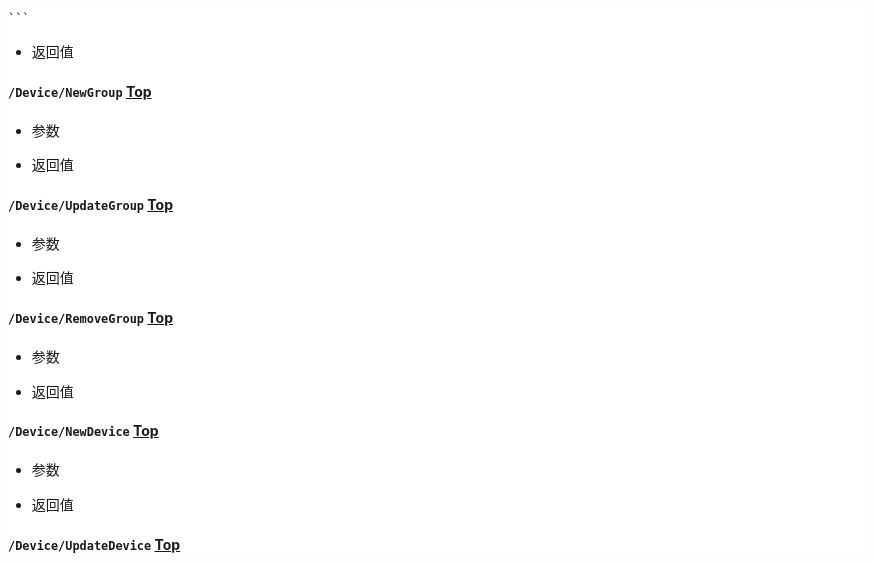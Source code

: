     ```
- 返回值
    ```
    
    ```   

#### <span id="NewGroup">`/Device/NewGroup`</span> [Top](#device_manager)

- 参数
    ```
    
    ```
- 返回值
    ```
    
    ```   

#### <span id="UpdateGroup">`/Device/UpdateGroup`</span> [Top](#device_manager)

- 参数
    ```
    
    ```
- 返回值
    ```
    
    ```   


#### <span id="RemoveGroup">`/Device/RemoveGroup`</span> [Top](#device_manager)

- 参数
    ```
    
    ```
- 返回值
    ```
    
    ```   

#### <span id="NewDevice">`/Device/NewDevice`</span> [Top](#device_manager)

- 参数
    ```
    
    ```
- 返回值
    ```
    
    ```   

#### <span id="UpdateDevice">`/Device/UpdateDevice`</span> [Top](#device_manager)
